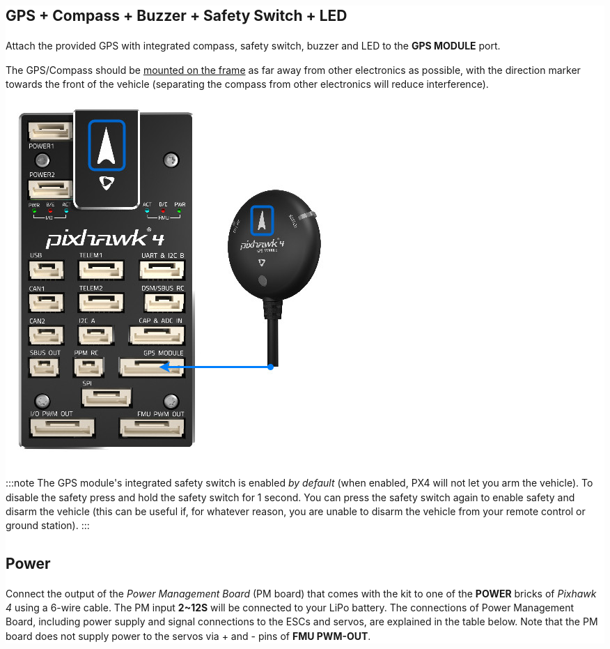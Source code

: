 ## GPS + Compass + Buzzer + Safety Switch + LED

Attach the provided GPS with integrated compass, safety switch, buzzer and LED to the **GPS MODULE** port.

The GPS/Compass should be [mounted on the frame](../assembly/mount_gps_compass.md) as far away from other electronics as possible, with the direction marker towards the front of the vehicle (separating the compass from other electronics will reduce interference).

![Connect compass/GPS to Pixhawk 4](../../assets/flight_controller/pixhawk4/pixhawk4_compass_gps.jpg) 

:::note
The GPS module's integrated safety switch is enabled *by default* (when enabled, PX4 will not let you arm the vehicle).
To disable the safety press and hold the safety switch for 1 second.
You can press the safety switch again to enable safety and disarm the vehicle (this can be useful if, for whatever reason, you are unable to disarm the vehicle from your remote control or ground station).
:::


## Power

Connect the output of the *Power Management Board* (PM board) that comes with the kit to one of the **POWER** bricks of *Pixhawk 4* using a 6-wire cable.
The PM input **2~12S** will be connected to your LiPo battery.
The connections of Power Management Board, including power supply and signal connections to the ESCs and servos, are explained in the table below.
Note that the PM board does not supply power to the servos via + and - pins of **FMU PWM-OUT**.  
